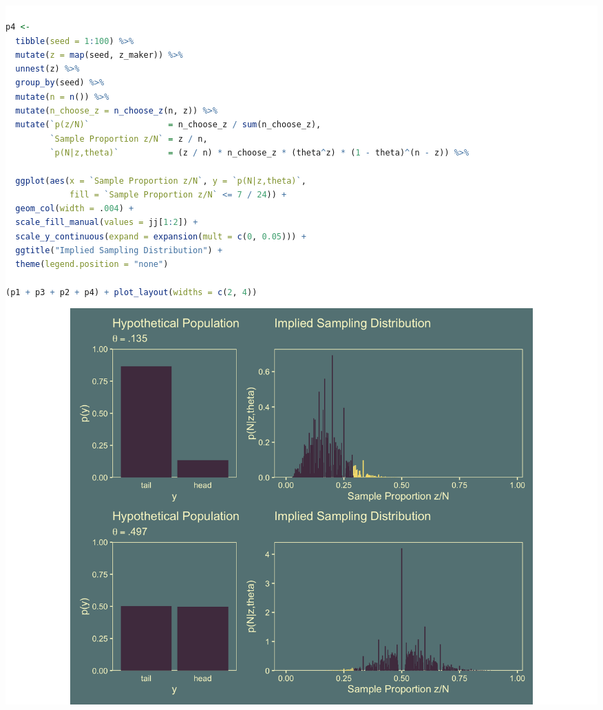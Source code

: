 ```r

p4 <-
  tibble(seed = 1:100) %>% 
  mutate(z = map(seed, z_maker)) %>% 
  unnest(z) %>% 
  group_by(seed) %>% 
  mutate(n = n()) %>% 
  mutate(n_choose_z = n_choose_z(n, z)) %>% 
  mutate(`p(z/N)`                = n_choose_z / sum(n_choose_z),
         `Sample Proportion z/N` = z / n,
         `p(N|z,theta)`          = (z / n) * n_choose_z * (theta^z) * (1 - theta)^(n - z)) %>% 
  
  ggplot(aes(x = `Sample Proportion z/N`, y = `p(N|z,theta)`,
             fill = `Sample Proportion z/N` <= 7 / 24)) +
  geom_col(width = .004) +
  scale_fill_manual(values = jj[1:2]) +
  scale_y_continuous(expand = expansion(mult = c(0, 0.05))) +
  ggtitle("Implied Sampling Distribution") +
  theme(legend.position = "none")

(p1 + p3 + p2 + p4) + plot_layout(widths = c(2, 4))
```

<img src="11_files/figure-html/unnamed-chunk-44-1.png" width="672" style="display: block; margin: auto;" />


[^5]: When your criterion variable is a count, you typically model it with the Poisson likelihood. We'll get some practice with the Poisson likelihood in [Chapter 24][Count Predicted Variable]. Though we won't cover this in this text, it turns out the Poisson makes some strong assumptions. The negative binomial likelihood is sometimes used as a robust alternative to the Poisson when those assumptions are violated. Sadly, we won't cover negative-binomial regression at all in this ebook. If you'd like to learn more, check out either edition of McElreath's *Statistical Rethinking* [-@mcelreathStatisticalRethinkingBayesian2015; -@mcelreathStatisticalRethinkingBayesian2020], my **brms** translations of those texts [@kurzStatisticalRethinkingBrms2023; @kurzStatisticalRethinkingSecondEd2023], the authoritative text by Agresti [-@agrestiFoundationsLinearGeneralized2015], or the great tutorial paper by @atkinsTutorialOnCount2013.